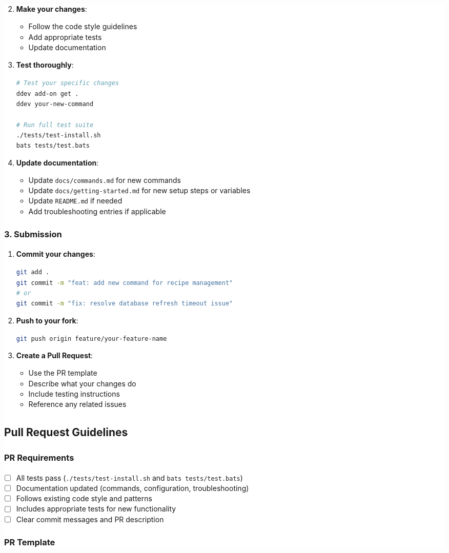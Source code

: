 2. **Make your changes**:
   - Follow the code style guidelines
   - Add appropriate tests
   - Update documentation

3. **Test thoroughly**:
   ```bash
   # Test your specific changes
   ddev add-on get .
   ddev your-new-command

   # Run full test suite
   ./tests/test-install.sh
   bats tests/test.bats
   ```

4. **Update documentation**:
   - Update `docs/commands.md` for new commands
   - Update `docs/getting-started.md` for new setup steps or variables
   - Update `README.md` if needed
   - Add troubleshooting entries if applicable

### 3. Submission

1. **Commit your changes**:
   ```bash
   git add .
   git commit -m "feat: add new command for recipe management"
   # or
   git commit -m "fix: resolve database refresh timeout issue"
   ```

2. **Push to your fork**:
   ```bash
   git push origin feature/your-feature-name
   ```

3. **Create a Pull Request**:
   - Use the PR template
   - Describe what your changes do
   - Include testing instructions
   - Reference any related issues

## Pull Request Guidelines

### PR Requirements

- [ ] All tests pass (`./tests/test-install.sh` and `bats tests/test.bats`)
- [ ] Documentation updated (commands, configuration, troubleshooting)
- [ ] Follows existing code style and patterns
- [ ] Includes appropriate tests for new functionality
- [ ] Clear commit messages and PR description

### PR Template
